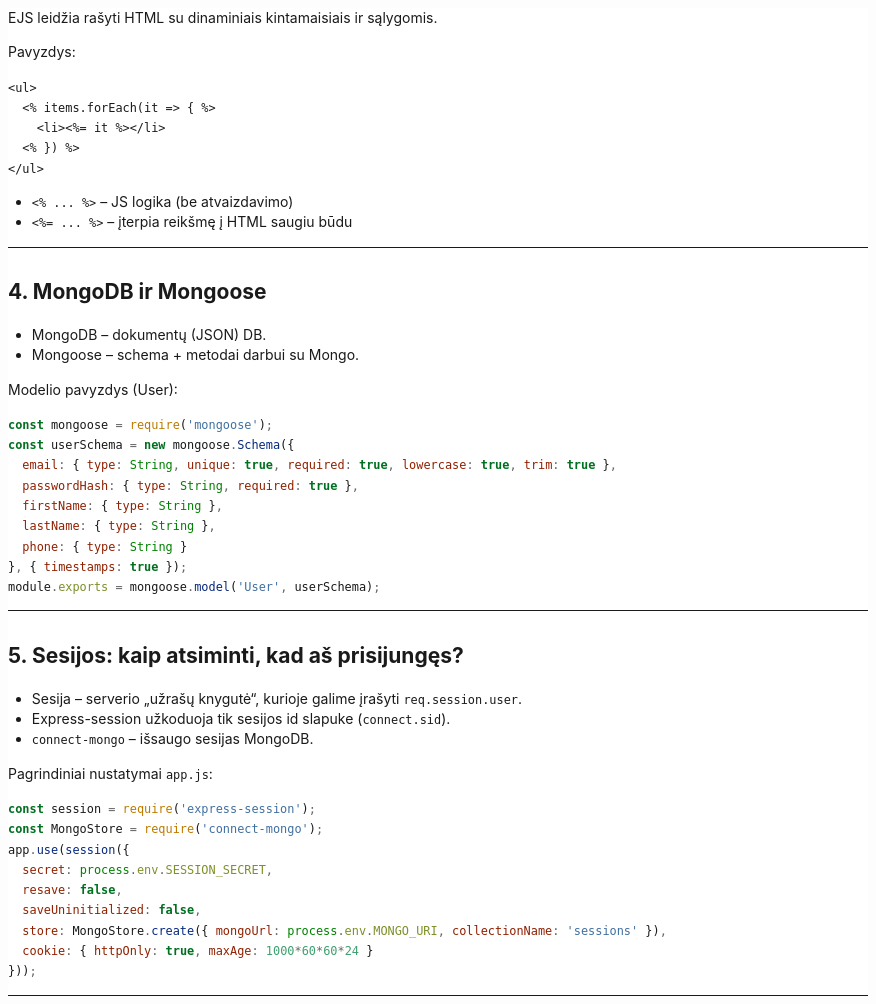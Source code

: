 EJS leidžia rašyti HTML su dinaminiais kintamaisiais ir sąlygomis.

Pavyzdys:
```ejs
<ul>
  <% items.forEach(it => { %>
    <li><%= it %></li>
  <% }) %>
</ul>
```
- `<% ... %>` – JS logika (be atvaizdavimo)
- `<%= ... %>` – įterpia reikšmę į HTML saugiu būdu

---

## 4. MongoDB ir Mongoose

- MongoDB – dokumentų (JSON) DB.
- Mongoose – schema + metodai darbui su Mongo.

Modelio pavyzdys (User):
```js
const mongoose = require('mongoose');
const userSchema = new mongoose.Schema({
  email: { type: String, unique: true, required: true, lowercase: true, trim: true },
  passwordHash: { type: String, required: true },
  firstName: { type: String },
  lastName: { type: String },
  phone: { type: String }
}, { timestamps: true });
module.exports = mongoose.model('User', userSchema);
```

---

## 5. Sesijos: kaip atsiminti, kad aš prisijungęs?

- Sesija – serverio „užrašų knygutė“, kurioje galime įrašyti `req.session.user`.
- Express-session užkoduoja tik sesijos id slapuke (`connect.sid`).
- `connect-mongo` – išsaugo sesijas MongoDB.

Pagrindiniai nustatymai `app.js`:
```js
const session = require('express-session');
const MongoStore = require('connect-mongo');
app.use(session({
  secret: process.env.SESSION_SECRET,
  resave: false,
  saveUninitialized: false,
  store: MongoStore.create({ mongoUrl: process.env.MONGO_URI, collectionName: 'sessions' }),
  cookie: { httpOnly: true, maxAge: 1000*60*60*24 }
}));
```

---